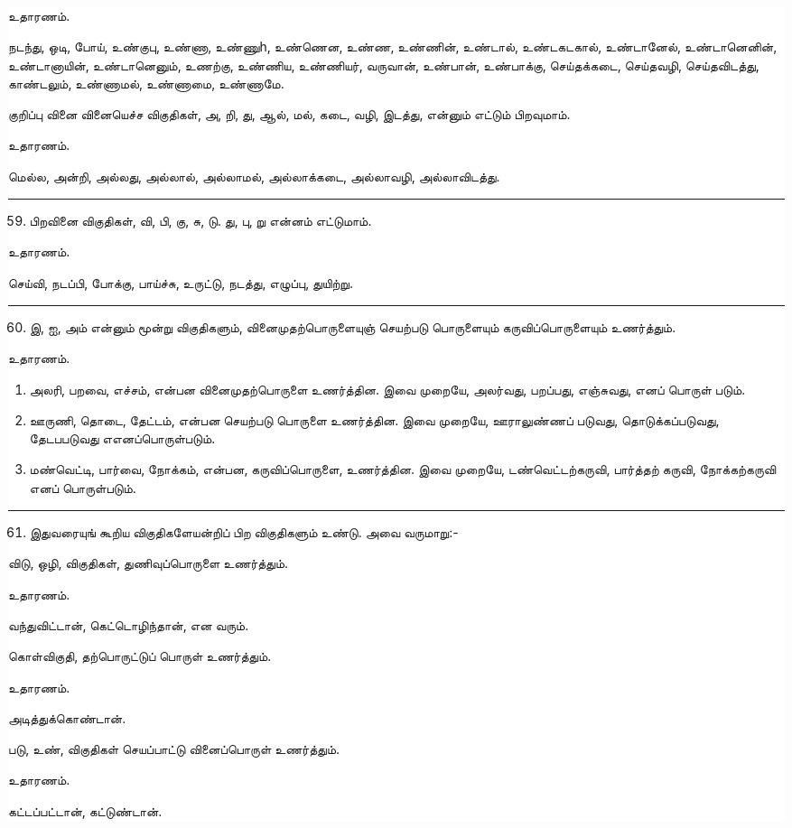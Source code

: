 உதாரணம்.  

நடந்து, ஒடி, போய், உண்குபு, உண்ணா, உண்ணுh, உண்ணென, உண்ண, உண்ணின், உண்டால், உண்டகடகால், உண்டானேல், உண்டானெனின், உண்டானாயின், உண்டானெனும், உணற்கு, உண்ணிய, உண்ணியர், வருவான், உண்பான், உண்பாக்கு, செய்தக்கடை, செய்தவழி, செய்தவிடத்து, காண்டலும், உண்ணாமல், உண்ணாமை, உண்ணாமே.  

குறிப்பு வினை வினையெச்ச விகுதிகள், அ, றி, து, ஆல், மல், கடை, வழி, இடத்து, என்னும் எட்டும் பிறவுமாம்.  

உதாரணம்.  

மெல்ல, அன்றி, அல்லது, அல்லால், அல்லாமல், அல்லாக்கடை, அல்லாவழி, அல்லாவிடத்து.  

----  

  

59. பிறவினை விகுதிகள், வி, பி, கு, சு, டு. து, பு, று என்னம் எட்டுமாம்.  

உதாரணம்.  

செய்வி, நடப்பி, போக்கு, பாய்ச்சு, உருட்டு, நடத்து, எழுப்பு, துயிற்று.  

---  

  

60. இ, ஐ, அம் என்னும் மூன்று விகுதிகளும், வினைமுதற்பொருளையுஞ் செயற்படு பொருளையும் கருவிப்பொருளையும் உணர்த்தும்.  

உதாரணம்.  

1. அலரி, பறவை, எச்சம், என்பன வினைமுதற்பொருளை உணர்த்தின. இவை முறையே, அலர்வது, பறப்பது, எஞ்சுவது, எனப் பொருள் படும்.  

2. ஊருணி, தொடை, தேட்டம், என்பன செயற்படு பொருளை உணர்த்தின. இவை முறையே, ஊராலுண்ணப் படுவது, தொடுக்கப்படுவது, தேடபபடுவது எஎனப்பொருள்படும்.  

3. மண்வெட்டி, பார்வை, நோக்கம், என்பன, கருவிப்பொருளை, உணர்த்தின. இவை முறையே, டண்வெட்டற்கருவி, பார்த்தற் கருவி, நோக்கற்கருவி எனப் பொருள்படும்.  

----  

  

61. இதுவரையுங் கூறிய விகுதிகளேயன்றிப் பிற விகுதிகளும் உண்டு. அவை வருமாறு:-  

விடு, ஒழி, விகுதிகள், துணிவுப்பொருளை உணர்த்தும்.  

உதாரணம்.  

வந்துவிட்டான், கெட்டொழிந்தான், என வரும்.  

கொள்விகுதி, தற்பொருட்டுப் பொருள் உணர்த்தும்.  

உதாரணம்.  

அடித்துக்கொண்டான்.  

படு, உண், விகுதிகள் செயப்பாட்டு வினைப்பொருள் உணர்த்தும்.  

உதாரணம்.  

கட்டப்பட்டான், கட்டுண்டான்.  
